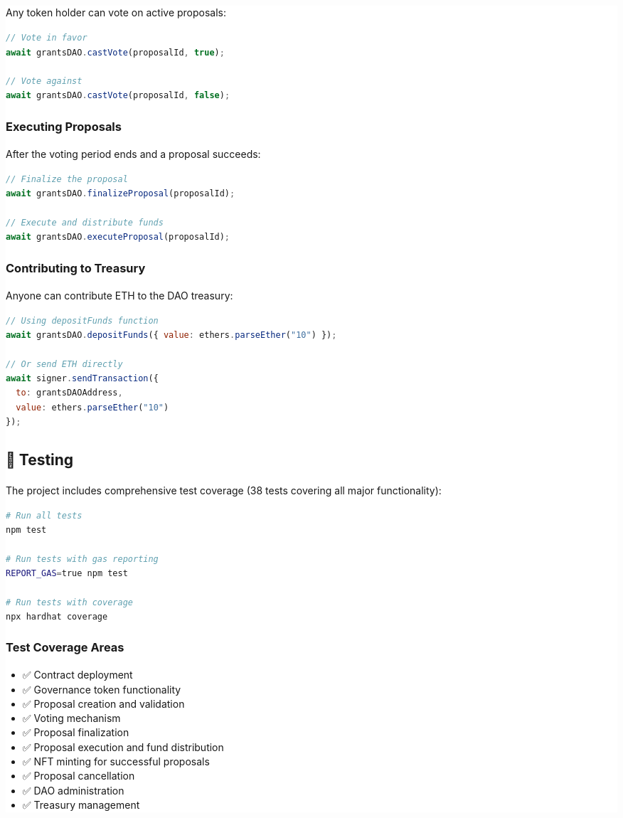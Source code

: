 Any token holder can vote on active proposals:

```javascript
// Vote in favor
await grantsDAO.castVote(proposalId, true);

// Vote against
await grantsDAO.castVote(proposalId, false);
```

### Executing Proposals

After the voting period ends and a proposal succeeds:

```javascript
// Finalize the proposal
await grantsDAO.finalizeProposal(proposalId);

// Execute and distribute funds
await grantsDAO.executeProposal(proposalId);
```

### Contributing to Treasury

Anyone can contribute ETH to the DAO treasury:

```javascript
// Using depositFunds function
await grantsDAO.depositFunds({ value: ethers.parseEther("10") });

// Or send ETH directly
await signer.sendTransaction({
  to: grantsDAOAddress,
  value: ethers.parseEther("10")
});
```

## 🧪 Testing

The project includes comprehensive test coverage (38 tests covering all major functionality):

```bash
# Run all tests
npm test

# Run tests with gas reporting
REPORT_GAS=true npm test

# Run tests with coverage
npx hardhat coverage
```

### Test Coverage Areas

- ✅ Contract deployment
- ✅ Governance token functionality
- ✅ Proposal creation and validation
- ✅ Voting mechanism
- ✅ Proposal finalization
- ✅ Proposal execution and fund distribution
- ✅ NFT minting for successful proposals
- ✅ Proposal cancellation
- ✅ DAO administration
- ✅ Treasury management
